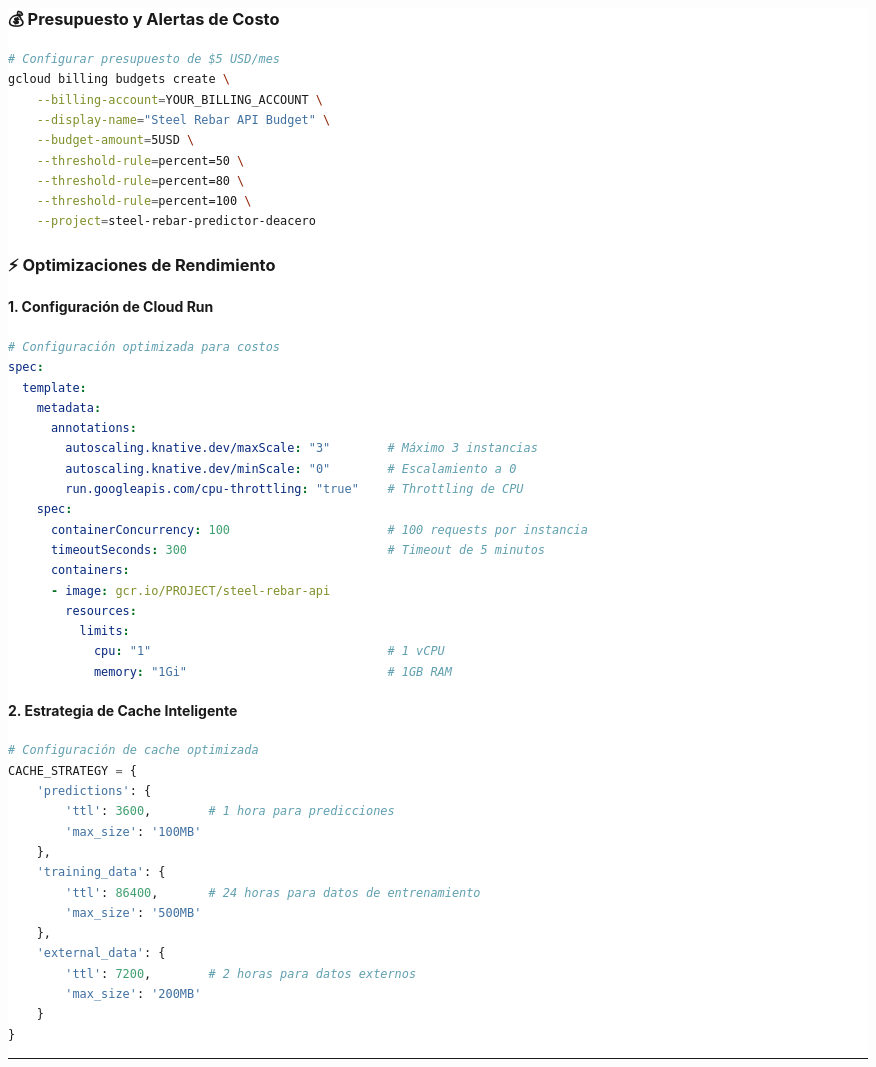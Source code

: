 ### **💰 Presupuesto y Alertas de Costo**

```bash
# Configurar presupuesto de $5 USD/mes
gcloud billing budgets create \
    --billing-account=YOUR_BILLING_ACCOUNT \
    --display-name="Steel Rebar API Budget" \
    --budget-amount=5USD \
    --threshold-rule=percent=50 \
    --threshold-rule=percent=80 \
    --threshold-rule=percent=100 \
    --project=steel-rebar-predictor-deacero
```

### **⚡ Optimizaciones de Rendimiento**

#### **1. Configuración de Cloud Run**
```yaml
# Configuración optimizada para costos
spec:
  template:
    metadata:
      annotations:
        autoscaling.knative.dev/maxScale: "3"        # Máximo 3 instancias
        autoscaling.knative.dev/minScale: "0"        # Escalamiento a 0
        run.googleapis.com/cpu-throttling: "true"    # Throttling de CPU
    spec:
      containerConcurrency: 100                      # 100 requests por instancia
      timeoutSeconds: 300                            # Timeout de 5 minutos
      containers:
      - image: gcr.io/PROJECT/steel-rebar-api
        resources:
          limits:
            cpu: "1"                                 # 1 vCPU
            memory: "1Gi"                            # 1GB RAM
```

#### **2. Estrategia de Cache Inteligente**
```python
# Configuración de cache optimizada
CACHE_STRATEGY = {
    'predictions': {
        'ttl': 3600,        # 1 hora para predicciones
        'max_size': '100MB'
    },
    'training_data': {
        'ttl': 86400,       # 24 horas para datos de entrenamiento
        'max_size': '500MB'
    },
    'external_data': {
        'ttl': 7200,        # 2 horas para datos externos
        'max_size': '200MB'
    }
}
```

---
